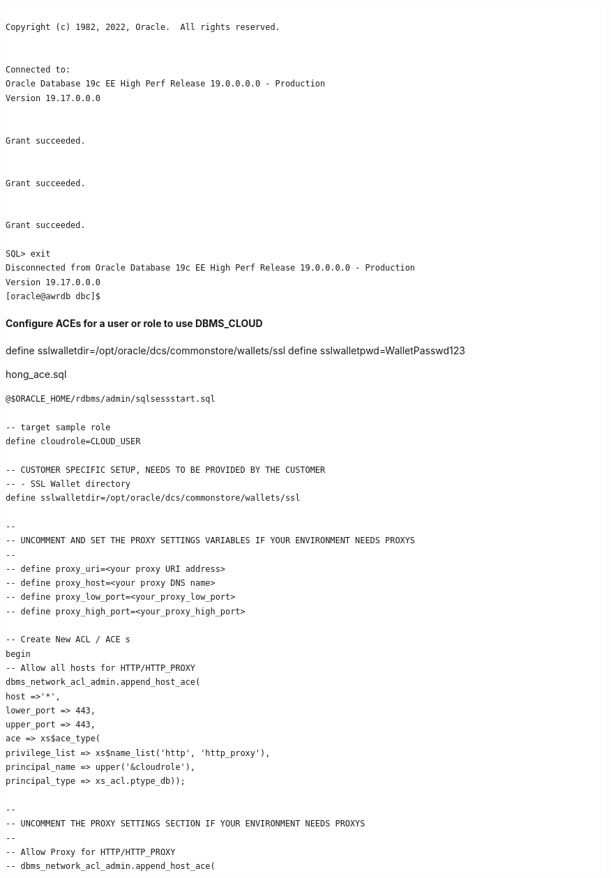 ```

Copyright (c) 1982, 2022, Oracle.  All rights reserved.


Connected to:
Oracle Database 19c EE High Perf Release 19.0.0.0.0 - Production
Version 19.17.0.0.0


Grant succeeded.


Grant succeeded.


Grant succeeded.

SQL> exit
Disconnected from Oracle Database 19c EE High Perf Release 19.0.0.0.0 - Production
Version 19.17.0.0.0
[oracle@awrdb dbc]$ 
```

#### Configure ACEs for a user or role to use DBMS_CLOUD

define sslwalletdir=/opt/oracle/dcs/commonstore/wallets/ssl
define sslwalletpwd=WalletPasswd123

hong_ace.sql

```
@$ORACLE_HOME/rdbms/admin/sqlsessstart.sql

-- target sample role
define cloudrole=CLOUD_USER

-- CUSTOMER SPECIFIC SETUP, NEEDS TO BE PROVIDED BY THE CUSTOMER
-- - SSL Wallet directory
define sslwalletdir=/opt/oracle/dcs/commonstore/wallets/ssl

--
-- UNCOMMENT AND SET THE PROXY SETTINGS VARIABLES IF YOUR ENVIRONMENT NEEDS PROXYS
--
-- define proxy_uri=<your proxy URI address>
-- define proxy_host=<your proxy DNS name>
-- define proxy_low_port=<your_proxy_low_port>
-- define proxy_high_port=<your_proxy_high_port>

-- Create New ACL / ACE s
begin
-- Allow all hosts for HTTP/HTTP_PROXY
dbms_network_acl_admin.append_host_ace(
host =>'*',
lower_port => 443,
upper_port => 443,
ace => xs$ace_type(
privilege_list => xs$name_list('http', 'http_proxy'),
principal_name => upper('&cloudrole'),
principal_type => xs_acl.ptype_db));

--
-- UNCOMMENT THE PROXY SETTINGS SECTION IF YOUR ENVIRONMENT NEEDS PROXYS
--
-- Allow Proxy for HTTP/HTTP_PROXY
-- dbms_network_acl_admin.append_host_ace(
```